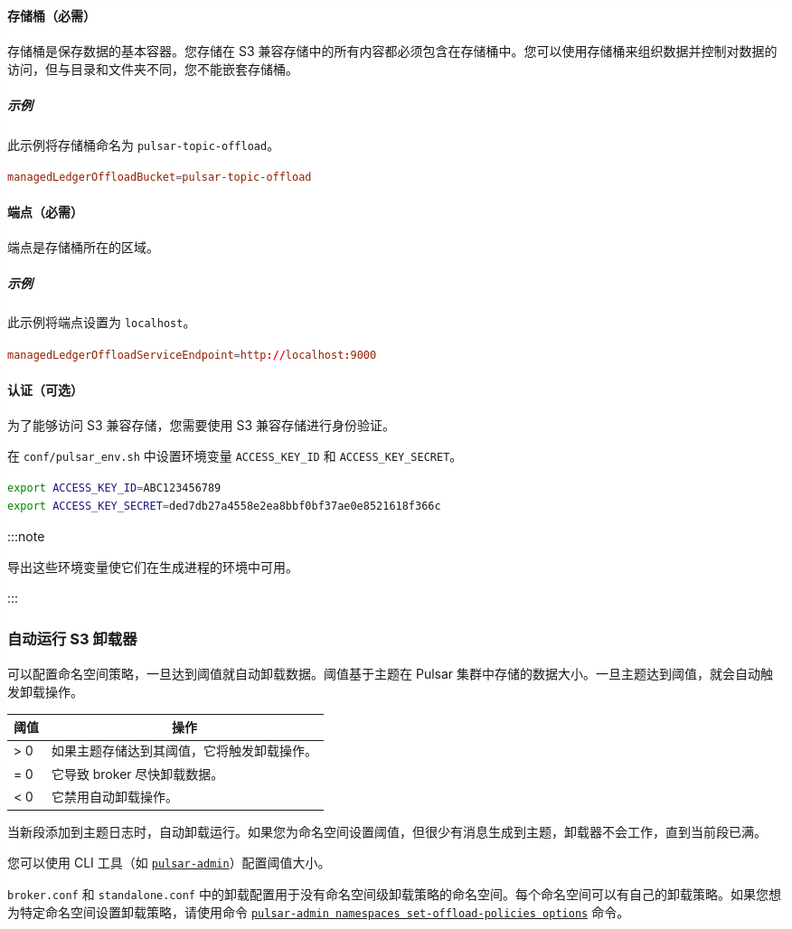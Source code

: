 #### 存储桶（必需）

存储桶是保存数据的基本容器。您存储在 S3 兼容存储中的所有内容都必须包含在存储桶中。您可以使用存储桶来组织数据并控制对数据的访问，但与目录和文件夹不同，您不能嵌套存储桶。

##### 示例

此示例将存储桶命名为 `pulsar-topic-offload`。

```conf
managedLedgerOffloadBucket=pulsar-topic-offload
```

#### 端点（必需）

端点是存储桶所在的区域。

##### 示例

此示例将端点设置为 `localhost`。

```conf
managedLedgerOffloadServiceEndpoint=http://localhost:9000
```

#### 认证（可选）

为了能够访问 S3 兼容存储，您需要使用 S3 兼容存储进行身份验证。

在 `conf/pulsar_env.sh` 中设置环境变量 `ACCESS_KEY_ID` 和 `ACCESS_KEY_SECRET`。

```bash
export ACCESS_KEY_ID=ABC123456789
export ACCESS_KEY_SECRET=ded7db27a4558e2ea8bbf0bf37ae0e8521618f366c
```

:::note

导出这些环境变量使它们在生成进程的环境中可用。

:::

### 自动运行 S3 卸载器

可以配置命名空间策略，一旦达到阈值就自动卸载数据。阈值基于主题在 Pulsar 集群中存储的数据大小。一旦主题达到阈值，就会自动触发卸载操作。

| 阈值 | 操作                                                                           |
|-----------------|----------------------------------------------------------------------------------|
| &gt; 0          | 如果主题存储达到其阈值，它将触发卸载操作。 |
| = 0             | 它导致 broker 尽快卸载数据。                          |
| &lt; 0          | 它禁用自动卸载操作。                                      |

当新段添加到主题日志时，自动卸载运行。如果您为命名空间设置阈值，但很少有消息生成到主题，卸载器不会工作，直到当前段已满。

您可以使用 CLI 工具（如 [`pulsar-admin`](pathname:///reference/#/@pulsar:version_reference@/pulsar-admin/)）配置阈值大小。

`broker.conf` 和 `standalone.conf` 中的卸载配置用于没有命名空间级卸载策略的命名空间。每个命名空间可以有自己的卸载策略。如果您想为特定命名空间设置卸载策略，请使用命令 [`pulsar-admin namespaces set-offload-policies options`](pathname:///reference/#/@pulsar:version_reference@/pulsar-admin/namespaces?id=set-offload-policies) 命令。
